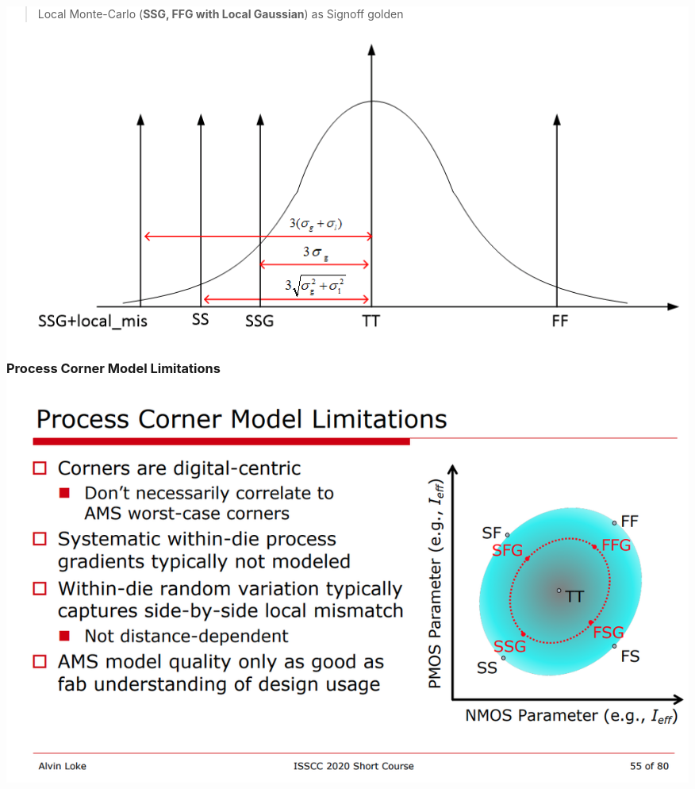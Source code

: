 > Local Monte-Carlo (**SSG, FFG with Local Gaussian**) as Signoff golden

![image-20231215234014594](corners/image-20231215234014594.png)



### Process Corner Model Limitations

![image-20220323232119661](corners/image-20220323232119661.png)
